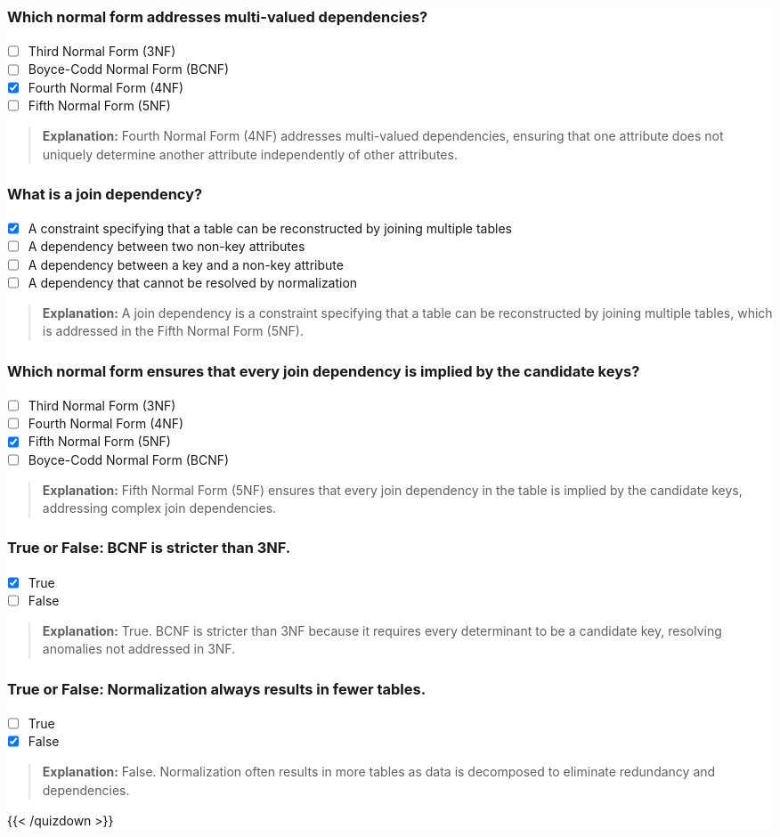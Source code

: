 ### Which normal form addresses multi-valued dependencies?

- [ ] Third Normal Form (3NF)
- [ ] Boyce-Codd Normal Form (BCNF)
- [x] Fourth Normal Form (4NF)
- [ ] Fifth Normal Form (5NF)

> **Explanation:** Fourth Normal Form (4NF) addresses multi-valued dependencies, ensuring that one attribute does not uniquely determine another attribute independently of other attributes.

### What is a join dependency?

- [x] A constraint specifying that a table can be reconstructed by joining multiple tables
- [ ] A dependency between two non-key attributes
- [ ] A dependency between a key and a non-key attribute
- [ ] A dependency that cannot be resolved by normalization

> **Explanation:** A join dependency is a constraint specifying that a table can be reconstructed by joining multiple tables, which is addressed in the Fifth Normal Form (5NF).

### Which normal form ensures that every join dependency is implied by the candidate keys?

- [ ] Third Normal Form (3NF)
- [ ] Fourth Normal Form (4NF)
- [x] Fifth Normal Form (5NF)
- [ ] Boyce-Codd Normal Form (BCNF)

> **Explanation:** Fifth Normal Form (5NF) ensures that every join dependency in the table is implied by the candidate keys, addressing complex join dependencies.

### True or False: BCNF is stricter than 3NF.

- [x] True
- [ ] False

> **Explanation:** True. BCNF is stricter than 3NF because it requires every determinant to be a candidate key, resolving anomalies not addressed in 3NF.

### True or False: Normalization always results in fewer tables.

- [ ] True
- [x] False

> **Explanation:** False. Normalization often results in more tables as data is decomposed to eliminate redundancy and dependencies.

{{< /quizdown >}}
